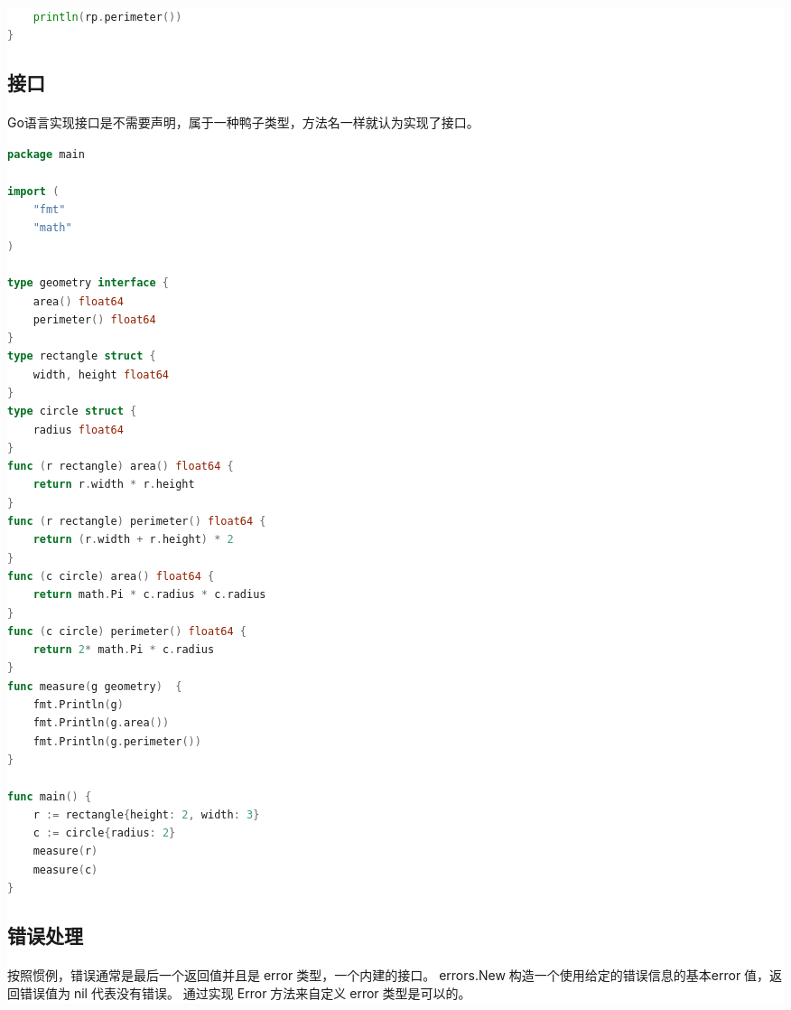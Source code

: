 ```go
	println(rp.perimeter())
}
```

## 接口
Go语言实现接口是不需要声明，属于一种鸭子类型，方法名一样就认为实现了接口。
```go
package main

import (
	"fmt"
	"math"
)

type geometry interface {
	area() float64
	perimeter() float64
}
type rectangle struct {
	width, height float64
}
type circle struct {
	radius float64
}
func (r rectangle) area() float64 {
	return r.width * r.height
}
func (r rectangle) perimeter() float64 {
	return (r.width + r.height) * 2
}
func (c circle) area() float64 {
	return math.Pi * c.radius * c.radius
}
func (c circle) perimeter() float64 {
	return 2* math.Pi * c.radius
}
func measure(g geometry)  {
	fmt.Println(g)
	fmt.Println(g.area())
	fmt.Println(g.perimeter())
}

func main() {
	r := rectangle{height: 2, width: 3}
	c := circle{radius: 2}
	measure(r)
	measure(c)
}
```

## 错误处理
按照惯例，错误通常是最后一个返回值并且是 error 类型，一个内建的接口。
errors.New 构造一个使用给定的错误信息的基本error 值，返回错误值为 nil 代表没有错误。
通过实现 Error 方法来自定义 error 类型是可以的。
